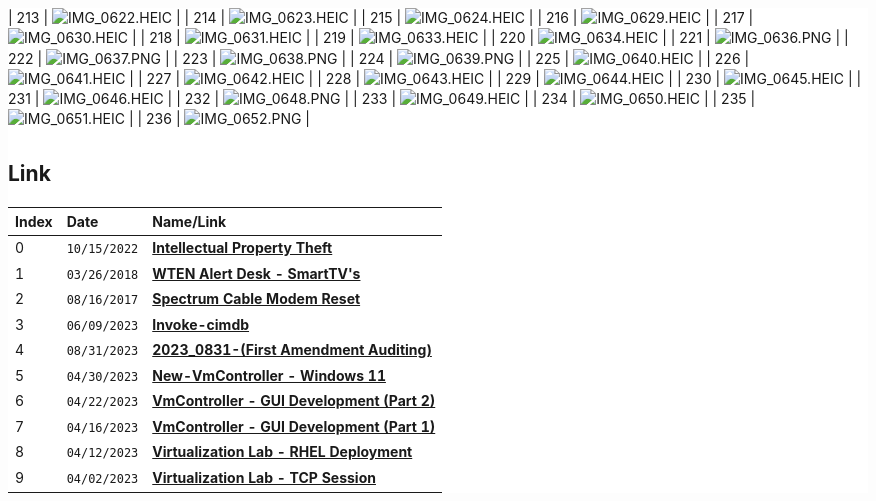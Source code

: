 | 213   | ![IMG_0622.HEIC](https://github.com/mcc85s/FightingEntropy/tree/main/Video/20230926/Pics/IMG_0622.HEIC) |
| 214   | ![IMG_0623.HEIC](https://github.com/mcc85s/FightingEntropy/tree/main/Video/20230926/Pics/IMG_0623.HEIC) |
| 215   | ![IMG_0624.HEIC](https://github.com/mcc85s/FightingEntropy/tree/main/Video/20230926/Pics/IMG_0624.HEIC) |
| 216   | ![IMG_0629.HEIC](https://github.com/mcc85s/FightingEntropy/tree/main/Video/20230926/Pics/IMG_0629.HEIC) |
| 217   | ![IMG_0630.HEIC](https://github.com/mcc85s/FightingEntropy/tree/main/Video/20230926/Pics/IMG_0630.HEIC) |
| 218   | ![IMG_0631.HEIC](https://github.com/mcc85s/FightingEntropy/tree/main/Video/20230926/Pics/IMG_0631.HEIC) |
| 219   | ![IMG_0633.HEIC](https://github.com/mcc85s/FightingEntropy/tree/main/Video/20230926/Pics/IMG_0633.HEIC) |
| 220   | ![IMG_0634.HEIC](https://github.com/mcc85s/FightingEntropy/tree/main/Video/20230926/Pics/IMG_0634.HEIC) |
| 221   | ![IMG_0636.PNG](https://github.com/mcc85s/FightingEntropy/tree/main/Video/20230926/Pics/IMG_0636.PNG)   |
| 222   | ![IMG_0637.PNG](https://github.com/mcc85s/FightingEntropy/tree/main/Video/20230926/Pics/IMG_0637.PNG)   |
| 223   | ![IMG_0638.PNG](https://github.com/mcc85s/FightingEntropy/tree/main/Video/20230926/Pics/IMG_0638.PNG)   |
| 224   | ![IMG_0639.PNG](https://github.com/mcc85s/FightingEntropy/tree/main/Video/20230926/Pics/IMG_0639.PNG)   |
| 225   | ![IMG_0640.HEIC](https://github.com/mcc85s/FightingEntropy/tree/main/Video/20230926/Pics/IMG_0640.HEIC) |
| 226   | ![IMG_0641.HEIC](https://github.com/mcc85s/FightingEntropy/tree/main/Video/20230926/Pics/IMG_0641.HEIC) |
| 227   | ![IMG_0642.HEIC](https://github.com/mcc85s/FightingEntropy/tree/main/Video/20230926/Pics/IMG_0642.HEIC) |
| 228   | ![IMG_0643.HEIC](https://github.com/mcc85s/FightingEntropy/tree/main/Video/20230926/Pics/IMG_0643.HEIC) |
| 229   | ![IMG_0644.HEIC](https://github.com/mcc85s/FightingEntropy/tree/main/Video/20230926/Pics/IMG_0644.HEIC) |
| 230   | ![IMG_0645.HEIC](https://github.com/mcc85s/FightingEntropy/tree/main/Video/20230926/Pics/IMG_0645.HEIC) |
| 231   | ![IMG_0646.HEIC](https://github.com/mcc85s/FightingEntropy/tree/main/Video/20230926/Pics/IMG_0646.HEIC) |
| 232   | ![IMG_0648.PNG](https://github.com/mcc85s/FightingEntropy/tree/main/Video/20230926/Pics/IMG_0648.PNG)   |
| 233   | ![IMG_0649.HEIC](https://github.com/mcc85s/FightingEntropy/tree/main/Video/20230926/Pics/IMG_0649.HEIC) |
| 234   | ![IMG_0650.HEIC](https://github.com/mcc85s/FightingEntropy/tree/main/Video/20230926/Pics/IMG_0650.HEIC) |
| 235   | ![IMG_0651.HEIC](https://github.com/mcc85s/FightingEntropy/tree/main/Video/20230926/Pics/IMG_0651.HEIC) |
| 236   | ![IMG_0652.PNG](https://github.com/mcc85s/FightingEntropy/tree/main/Video/20230926/Pics/IMG_0652.PNG)   |

## Link

| Index | Date         | Name/Link                                                                                    |
|:------|:-------------|:---------------------------------------------------------------------------------------------|
| 0     | `10/15/2022` | **[Intellectual Property Theft](https://youtu.be/-GScIS_PlOo)**                              |
| 1     | `03/26/2018` | **[WTEN Alert Desk - SmartTV's](https://youtu.be/bPdWt7kcd3M)**                              |
| 2     | `08/16/2017` | **[Spectrum Cable Modem Reset](https://youtu.be/LfZW-s0BMow)**                               |
| 3     | `06/09/2023` | **[Invoke-cimdb](https://www.youtube.com/playlist?list=PL9wYU0PVYkUfDjN2LFKYGFGR0p50ljwnp)** |
| 4     | `08/31/2023` | **[2023_0831-(First Amendment Auditing)](https://youtu.be/Ybm59jVubK0)**                     |
| 5     | `04/30/2023` | **[New-VmController - Windows 11](https://youtu.be/OmTRiYemQAI)**                            |
| 6     | `04/22/2023` | **[VmController - GUI Development (Part 2)](https://youtu.be/9WU-9n6eHiE)**                  |
| 7     | `04/16/2023` | **[VmController - GUI Development (Part 1)](https://youtu.be/Q15NyKzZjBg)**                  |
| 8     | `04/12/2023` | **[Virtualization Lab - RHEL Deployment](https://youtu.be/AucVPa_EpQc)**                     |
| 9     | `04/02/2023` | **[Virtualization Lab - TCP Session](https://youtu.be/09c-fFbEQrU)**                         |